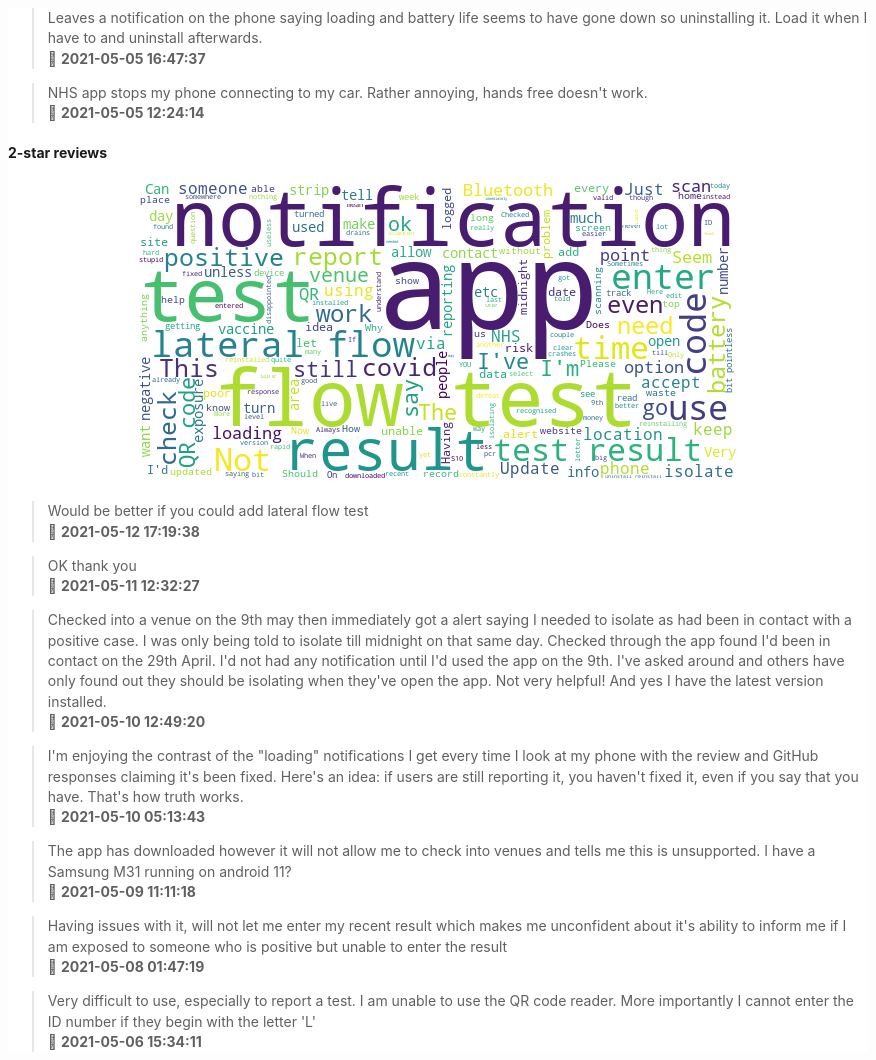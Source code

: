 > Leaves a notification on the phone saying loading and battery life seems to have gone down so uninstalling it. Load it when I have to and uninstall afterwards.<br> :date: __2021-05-05 16:47:37__

> NHS app stops my phone connecting to my car. Rather annoying, hands free doesn't work.<br> :date: __2021-05-05 12:24:14__



#### 2-star reviews

<p align="center">
<img src="2_star_reviews_wordcloud.png" alt="uk.nhs.covid19.production 2 reviews"/>
</p>

> Would be better if you could add lateral flow test<br> :date: __2021-05-12 17:19:38__

> OK thank you<br> :date: __2021-05-11 12:32:27__

> Checked into a venue on the 9th may then immediately got a alert saying I needed to isolate as had been in contact with a positive case. I was only being told to isolate till midnight on that same day. Checked through the app found I'd been in contact on the 29th April. I'd not had any notification until I'd used the app on the 9th. I've asked around and others have only found out they should be isolating when they've open the app. Not very helpful! And yes I have the latest version installed.<br> :date: __2021-05-10 12:49:20__

> I'm enjoying the contrast of the "loading" notifications I get every time I look at my phone with the review and GitHub responses claiming it's been fixed. Here's an idea: if users are still reporting it, you haven't fixed it, even if you say that you have. That's how truth works.<br> :date: __2021-05-10 05:13:43__

> The app has downloaded however it will not allow me to check into venues and tells me this is unsupported. I have a Samsung M31 running on android 11?<br> :date: __2021-05-09 11:11:18__

> Having issues with it, will not let me enter my recent result which makes me unconfident about it's ability to inform me if I am exposed to someone who is positive but unable to enter the result<br> :date: __2021-05-08 01:47:19__

> Very difficult to use, especially to report a test. I am unable to use the QR code reader. More importantly I cannot enter the ID number if they begin with the letter 'L'<br> :date: __2021-05-06 15:34:11__
